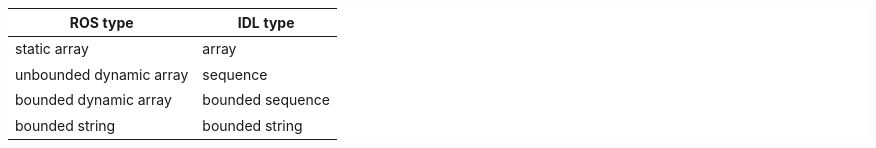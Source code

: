 | ROS type                | IDL type         |
| ----------------------- | ---------------- |
| static array            | array            |
| unbounded dynamic array | sequence         |
| bounded dynamic array   | bounded sequence |
| bounded string          | bounded string   |
